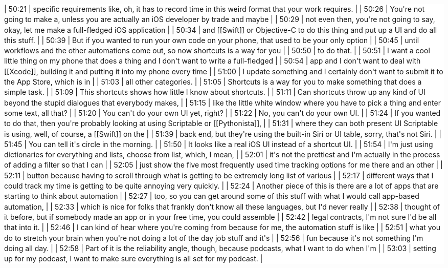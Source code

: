 | 50:21      | specific requirements like, oh, it has to record time in this weird format that your work requires.      |
| 50:26      | You're not going to make a, unless you are actually an iOS developer by trade and maybe                  |
| 50:29      | not even then, you're not going to say, okay, let me make a full-fledged iOS application                 |
| 50:34      | and [[Swift]] or Objective-C to do this thing and put up a UI and do all this stuff.                         |
| 50:39      | But if you wanted to run your own code on your phone, that used to be your only option                   |
| 50:45      | until workflows and the other automations come out, so now shortcuts is a way for you                    |
| 50:50      | to do that.                                                                                              |
| 50:51      | I want a cool little thing on my phone that does a thing and I don't want to write a full-fledged        |
| 50:54      | app and I don't want to deal with [[Xcode]], building it and putting it into my phone every time             |
| 51:00      | I update something and I certainly don't want to submit it to the App Store, which is in                 |
| 51:03      | all other categories.                                                                                    |
| 51:05      | Shortcuts is a way for you to make something that does a simple task.                                    |
| 51:09      | This shortcuts shows how little I know about shortcuts.                                                  |
| 51:11      | Can shortcuts throw up any kind of UI beyond the stupid dialogues that everybody makes,                  |
| 51:15      | like the little white window where you have to pick a thing and enter some text, all that?               |
| 51:20      | You can't do your own UI yet, right?                                                                     |
| 51:22      | No, you can't do your own UI.                                                                            |
| 51:24      | If you wanted to do that, then you're probably looking at using Scriptable or [[Pythonista]],             |
| 51:31      | where they can both present UI Scriptable is using, well, of course, a [[Swift]] on the                      |
| 51:39      | back end, but they're using the built-in Siri or UI table, sorry, that's not Siri.                       |
| 51:45      | You can tell it's circle in the morning.                                                                 |
| 51:50      | It looks like a real iOS UI instead of a shortcut UI.                                                    |
| 51:54      | I'm just using dictionaries for everything and lists, choose from list, which, I mean,                   |
| 52:01      | it's not the prettiest and I'm actually in the process of adding a filter so that I can                  |
| 52:05      | just show the five most frequently used time tracking options for me there and an other                  |
| 52:11      | button because having to scroll through what is getting to be extremely long list of various             |
| 52:17      | different ways that I could track my time is getting to be quite annoying very quickly.                  |
| 52:24      | Another piece of this is there are a lot of apps that are starting to think about automation             |
| 52:27      | too, so you can get around some of this stuff with what I would call app-based automation,               |
| 52:33      | which is nice for folks that frankly don't know all these languages, but I'd never really                |
| 52:38      | thought of it before, but if somebody made an app or in your free time, you could assemble               |
| 52:42      | legal contracts, I'm not sure I'd be all that into it.                                                   |
| 52:46      | I can kind of hear where you're coming from because for me, the automation stuff is like                 |
| 52:51      | what you do to stretch your brain when you're not doing a lot of the day job stuff and it's              |
| 52:56      | fun because it's not something I'm doing all day.                                                        |
| 52:58      | Part of it is the reliability angle, though, because podcasts, what I want to do when I'm                |
| 53:03      | setting up for my podcast, I want to make sure everything is all set for my podcast.                     |